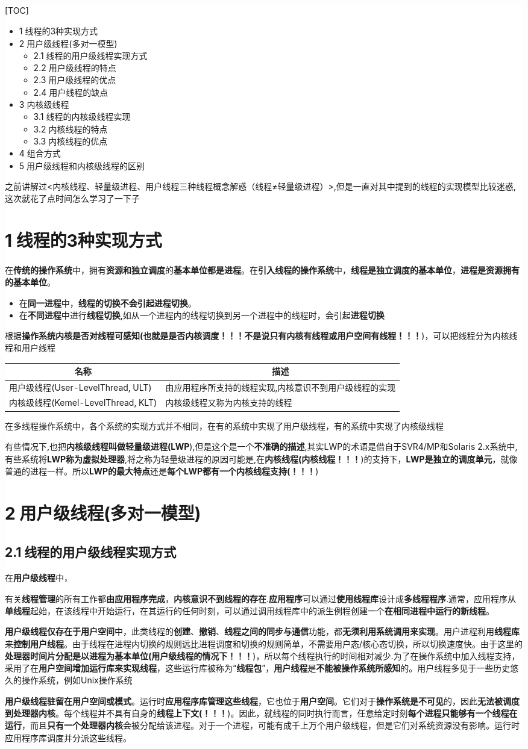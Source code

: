 [TOC]

- 1 线程的3种实现方式
- 2 用户级线程(多对一模型)
    - 2.1 线程的用户级线程实现方式
    - 2.2 用户级线程的特点
    - 2.3 用户级线程的优点
    - 2.4 用户线程的缺点
- 3 内核级线程
    - 3.1 线程的内核级线程实现
    - 3.2 内核线程的特点
    - 3.3 内核线程的优点
- 4 组合方式
- 5 用户级线程和内核级线程的区别

之前讲解过<内核线程、轻量级进程、用户线程三种线程概念解惑（线程≠轻量级进程）>,但是一直对其中提到的线程的实现模型比较迷惑, 这次就花了点时间怎么学习了一下子

# 1 线程的3种实现方式

在**传统的操作系统**中，拥有**资源和独立调度**的**基本单位都是进程**。在**引入线程的操作系统**中，**线程是独立调度的基本单位**，**进程是资源拥有的基本单位**。

- 在**同一进程**中，**线程的切换不会引起进程切换**。
- 在**不同进程**中进行**线程切换**,如从一个进程内的线程切换到另一个进程中的线程时，会引起**进程切换**

根据**操作系统内核是否对线程可感知(也就是是否内核调度！！！不是说只有内核有线程或用户空间有线程！！！**)，可以把线程分为内核线程和用户线程

名称 | 描述
---|---
用户级线程(User\-LevelThread, ULT) | 由应用程序所支持的线程实现,内核意识不到用户级线程的实现
内核级线程(Kemel\-LevelThread, KLT) | 内核级线程又称为内核支持的线程

在多线程操作系统中，各个系统的实现方式并不相同，在有的系统中实现了用户级线程，有的系统中实现了内核级线程

有些情况下,也把**内核级线程叫做轻量级进程(LWP**),但是这个是一个**不准确的描述**,其实LWP的术语是借自于SVR4/MP和Solaris 2.x系统中,有些系统将**LWP称为虚拟处理器**,将之称为轻量级进程的原因可能是,在**内核线程(内核线程！！！**)的支持下，**LWP是独立的调度单元**，就像普通的进程一样。所以**LWP的最大特点**还是**每个LWP都有一个内核线程支持(！！！**)

# 2 用户级线程(多对一模型)

## 2.1 线程的用户级线程实现方式

在**用户级线程**中，

有关**线程管理**的所有工作都**由应用程序完成**，**内核意识不到线程的存在**.**应用程序**可以通过**使用线程库**设计成**多线程程序**.通常，应用程序从**单线程**起始，在该线程中开始运行，在其运行的任何时刻，可以通过调用线程库中的派生例程创建一个**在相同进程中运行的新线程**。

**用户级线程仅存在于用户空间**中，此类线程的**创建**、**撤销**、**线程之间的同步与通信**功能，都**无须利用系统调用来实现**。用户进程利用**线程库**来**控制用户线程**。由于线程在进程内切换的规则远比进程调度和切换的规则简单，不需要用户态/核心态切换，所以切换速度快。由于这里的**处理器时间片分配是以进程为基本单位(用户级线程的情况下！！！**)，所以每个线程执行的时间相对减少.为了在操作系统中加入线程支持，采用了在**用户空间增加运行库来实现线程**，这些运行库被称为“**线程包**”，**用户线程**是**不能被操作系统所感知**的。用户线程多见于一些历史悠久的操作系统，例如Unix操作系统

**用户级线程驻留在用户空间或模式**。运行时**应用程序库管理这些线程**，它也位于**用户空间**。它们对于**操作系统是不可见**的，因此**无法被调度到处理器内核**。每个线程并不具有自身的**线程上下文(！！！**)。因此，就线程的同时执行而言，任意给定时刻**每个进程只能够有一个线程在运行**，而且**只有一个处理器内核**会被分配给该进程。对于一个进程，可能有成千上万个用户级线程，但是它们对系统资源没有影响。运行时应用程序库调度并分派这些线程。
